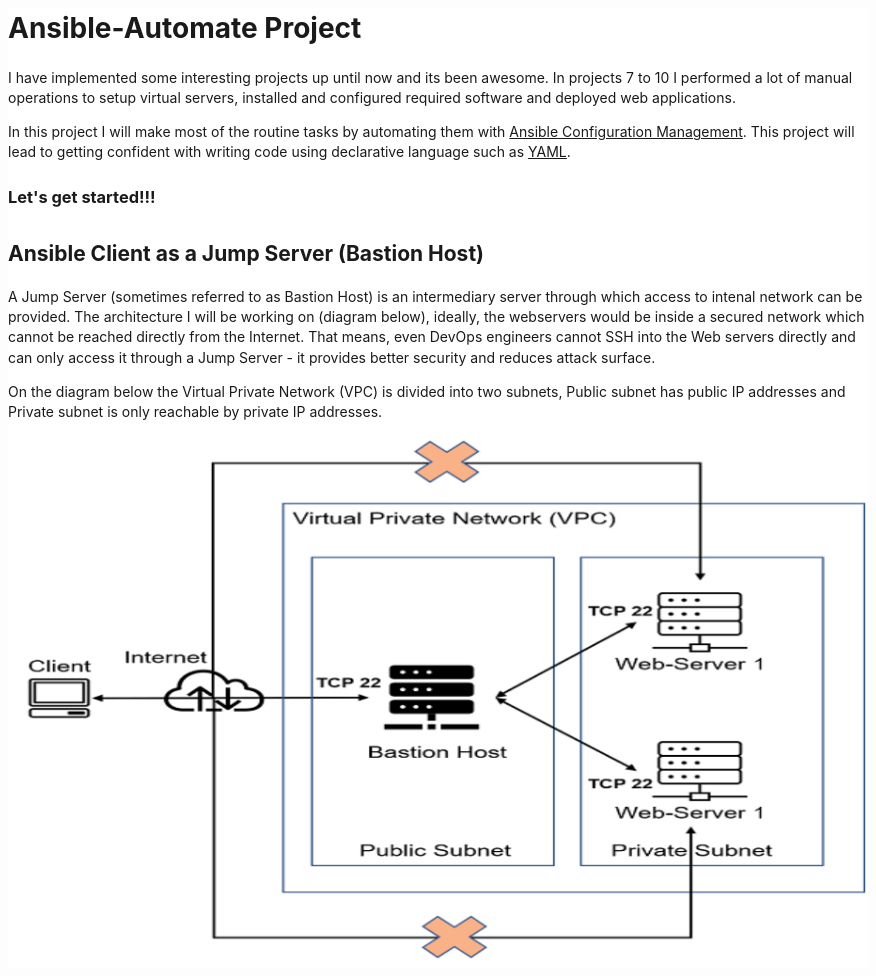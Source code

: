 # Ansible-Automate Project
I have implemented some interesting projects up until now and its been awesome. In projects 7 to 10 I performed a lot of manual operations to setup virtual servers, installed and configured required software and deployed web applications.

In this project I will make most of the routine tasks by automating them with [Ansible Configuration Management](https://www.redhat.com/en/topics/automation/what-is-configuration-management#:~:text=Configuration%20management%20is%20a%20process,in%20a%20desired%2C%20consistent%20state.&text=Managing%20IT%20system%20configurations%20involves,building%20and%20maintaining%20those%20systems.). This project will lead to getting confident with writing code using declarative language such as [YAML](https://en.wikipedia.org/wiki/YAML).

### Let's get started!!!

## Ansible Client as a Jump Server (Bastion Host)
A Jump Server (sometimes referred to as Bastion Host) is an intermediary server through which access to intenal network can be provided. The architecture I will be working on (diagram below), ideally, the webservers would be inside a secured network which cannot be reached directly from the Internet. That means, even DevOps engineers cannot SSH into the Web servers directly and can only access it through a Jump Server - it provides better security and reduces attack surface.

On the diagram below the Virtual Private Network (VPC) is divided into two subnets, Public subnet has public IP addresses and Private subnet is only reachable by private IP addresses.

![achitechture](./images/achitechture.png)
